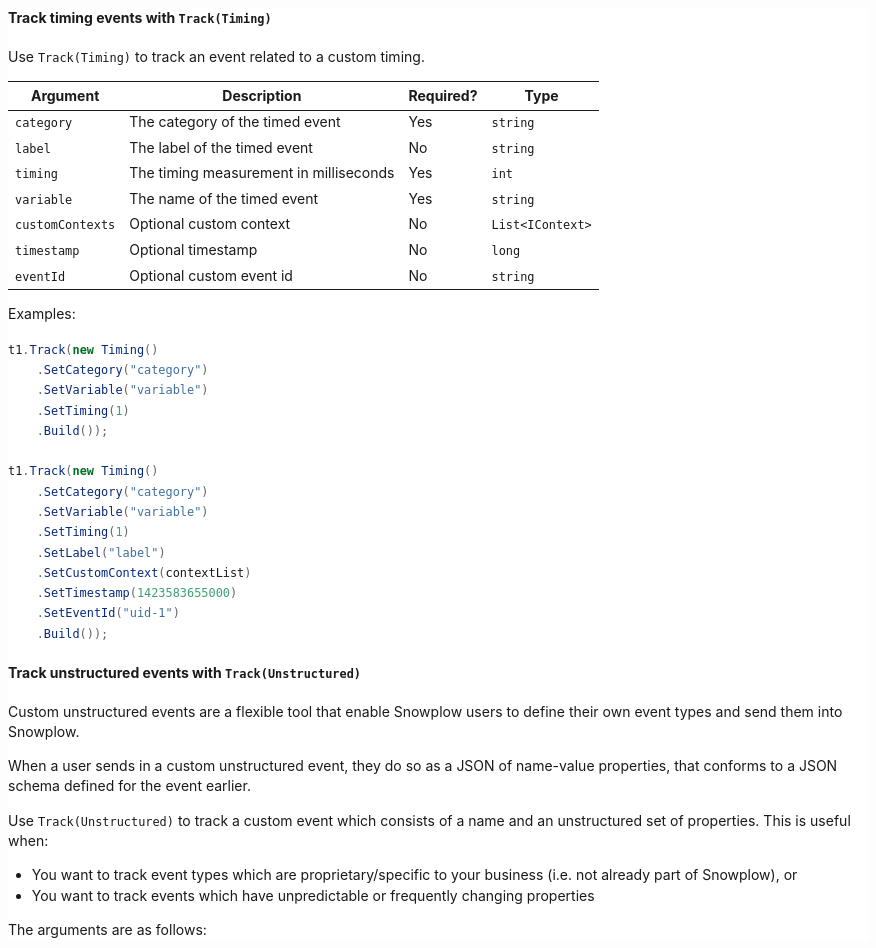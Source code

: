 #### Track timing events with `Track(Timing)`

Use `Track(Timing)` to track an event related to a custom timing.

| **Argument** | **Description** | **Required?** | **Type** |
| --- | --- | --- | --- |
| `category` | The category of the timed event | Yes | `string` |
| `label` | The label of the timed event | No | `string` |
| `timing` | The timing measurement in milliseconds | Yes | `int` |
| `variable` | The name of the timed event | Yes | `string` |
| `customContexts` | Optional custom context | No | `List<IContext>` |
| `timestamp` | Optional timestamp | No | `long` |
| `eventId` | Optional custom event id | No | `string` |

Examples:

```csharp
t1.Track(new Timing()
    .SetCategory("category")
    .SetVariable("variable")
    .SetTiming(1)
    .Build());

t1.Track(new Timing()
    .SetCategory("category")
    .SetVariable("variable")
    .SetTiming(1)
    .SetLabel("label")
    .SetCustomContext(contextList)
    .SetTimestamp(1423583655000)
    .SetEventId("uid-1")
    .Build());
```

#### Track unstructured events with `Track(Unstructured)`

Custom unstructured events are a flexible tool that enable Snowplow users to define their own event types and send them into Snowplow.

When a user sends in a custom unstructured event, they do so as a JSON of name-value properties, that conforms to a JSON schema defined for the event earlier.

Use `Track(Unstructured)` to track a custom event which consists of a name and an unstructured set of properties. This is useful when:

- You want to track event types which are proprietary/specific to your business (i.e. not already part of Snowplow), or
- You want to track events which have unpredictable or frequently changing properties

The arguments are as follows:
